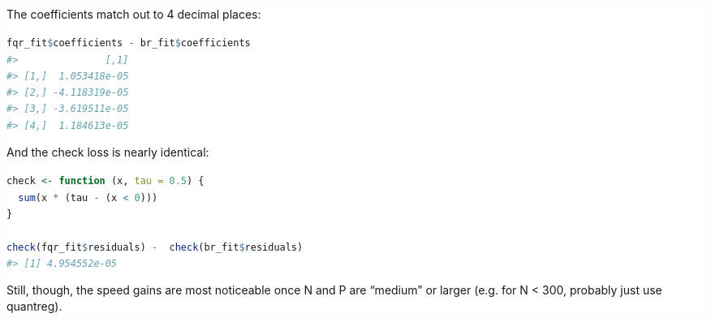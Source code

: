 ``` r
```

The coefficients match out to 4 decimal places:

``` r
fqr_fit$coefficients - br_fit$coefficients
#>               [,1]
#> [1,]  1.053418e-05
#> [2,] -4.118319e-05
#> [3,] -3.619511e-05
#> [4,]  1.184613e-05
```

And the check loss is nearly identical:

``` r
check <- function (x, tau = 0.5) {
  sum(x * (tau - (x < 0)))
}

check(fqr_fit$residuals) -  check(br_fit$residuals)
#> [1] 4.954552e-05
```

Still, though, the speed gains are most noticeable once N and P are
“medium” or larger (e.g. for N &lt; 300, probably just use quantreg).
